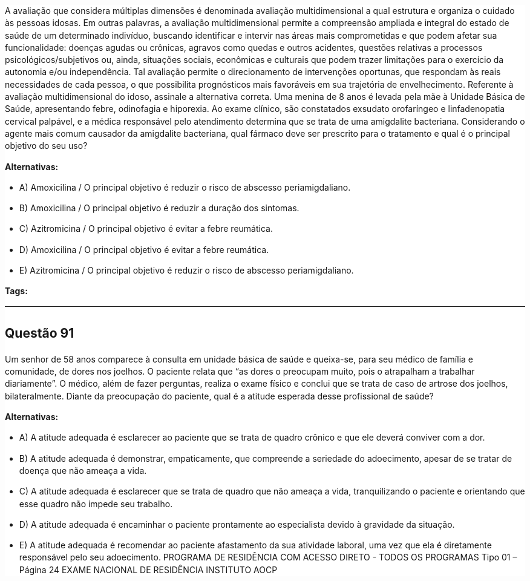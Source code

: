 A avaliação que considera múltiplas dimensões é denominada avaliação multidimensional a qual estrutura e organiza o cuidado às pessoas idosas. Em outras palavras, a avaliação multidimensional permite a compreensão ampliada e integral do estado de saúde de um determinado indivíduo, buscando identificar e intervir nas áreas mais comprometidas e que podem afetar sua funcionalidade: doenças agudas ou crônicas, agravos como quedas e outros acidentes, questões relativas a processos psicológicos/subjetivos ou, ainda, situações sociais, econômicas e culturais que podem trazer limitações para o exercício da autonomia e/ou independência. Tal avaliação permite o direcionamento de intervenções oportunas, que respondam às reais necessidades de cada pessoa, o que possibilita prognósticos mais favoráveis em sua trajetória de envelhecimento. Referente à avaliação multidimensional do idoso, assinale a alternativa correta. Uma menina de 8 anos é levada pela mãe à Unidade Básica de Saúde, apresentando febre, odinofagia e hiporexia. Ao exame clínico, são constatados exsudato orofaríngeo e linfadenopatia cervical palpável, e a médica responsável pelo atendimento determina que se trata de uma amigdalite bacteriana. Considerando o agente mais comum causador da amigdalite bacteriana, qual fármaco deve ser prescrito para o tratamento e qual é o principal objetivo do seu uso?


**Alternativas:**

- A) Amoxicilina / O principal objetivo é reduzir o risco de abscesso periamigdaliano.

- B) Amoxicilina / O principal objetivo é reduzir a duração dos sintomas.

- C) Azitromicina / O principal objetivo é evitar a febre reumática.

- D) Amoxicilina / O principal objetivo é evitar a febre reumática.

- E) Azitromicina / O principal objetivo é reduzir o risco de abscesso periamigdaliano.


**Tags:** 

---

## Questão 91

Um senhor de 58 anos comparece à consulta em unidade básica de saúde e queixa-se, para seu médico de família e comunidade, de dores nos joelhos. O paciente relata que “as dores o preocupam muito, pois o atrapalham a trabalhar diariamente”. O médico, além de fazer perguntas, realiza o exame físico e conclui que se trata de caso de artrose dos joelhos, bilateralmente. Diante da preocupação do paciente, qual é a atitude esperada desse profissional de saúde?


**Alternativas:**

- A) A atitude adequada é esclarecer ao paciente que se trata de quadro crônico e que ele deverá conviver com a dor.

- B) A atitude adequada é demonstrar, empaticamente, que compreende a seriedade do adoecimento, apesar de se tratar de doença que não ameaça a vida.

- C) A atitude adequada é esclarecer que se trata de quadro que não ameaça a vida, tranquilizando o paciente e orientando que esse quadro não impede seu trabalho.

- D) A atitude adequada é encaminhar o paciente prontamente ao especialista devido à gravidade da situação.

- E) A atitude adequada é recomendar ao paciente afastamento da sua atividade laboral, uma vez que ela é diretamente responsável pelo seu adoecimento.  PROGRAMA DE RESIDÊNCIA COM ACESSO DIRETO - TODOS OS PROGRAMAS  Tipo 01 – Página 24   EXAME NACIONAL DE RESIDÊNCIA  INSTITUTO AOCP
